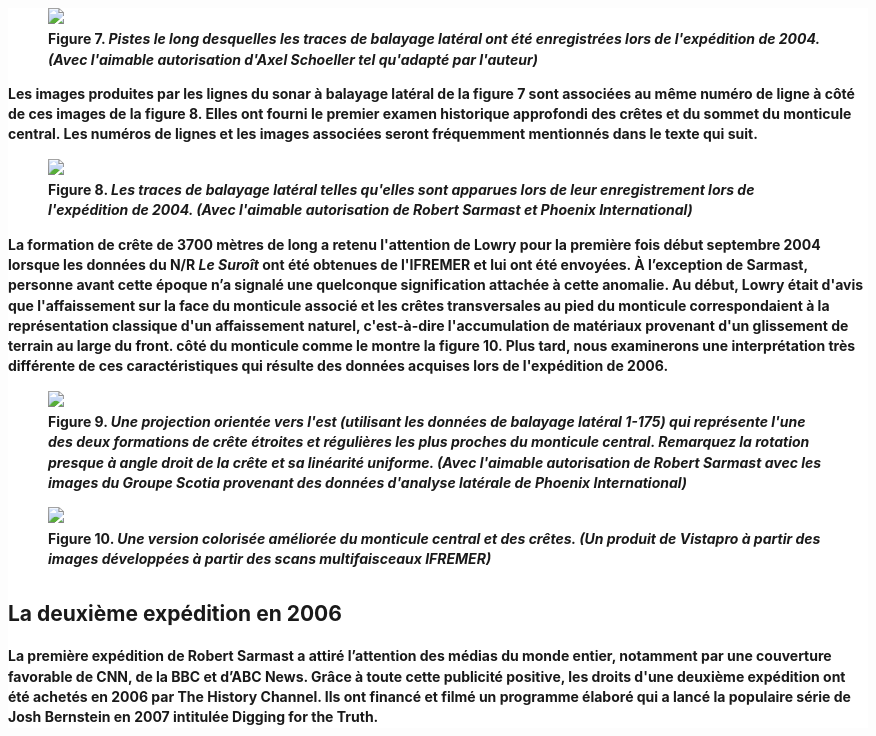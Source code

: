 <figure id="Figure_7" class="image urantiapedia">
<img src="/image/article/Robert_Stanley_Bates/The_Eden_Atlantis_Project/image06.png">
<figcaption><b>Figure 7. <b><em> Pistes le long desquelles les traces de balayage latéral ont été enregistrées lors de l'expédition de 2004. (Avec l'aimable autorisation d'Axel Schoeller tel qu'adapté par l'auteur) </em></figcaption>
</figure>

Les images produites par les lignes du sonar à balayage latéral de la figure 7 sont associées au même numéro de ligne à côté de ces images de la figure 8. Elles ont fourni le premier examen historique approfondi des crêtes et du sommet du monticule central. Les numéros de lignes et les images associées seront fréquemment mentionnés dans le texte qui suit.  

<figure id="Figure_8" class="image urantiapedia">
<img src="/image/article/Robert_Stanley_Bates/The_Eden_Atlantis_Project/image07.png">
<figcaption><b>Figure 8. <b><em> Les traces de balayage latéral telles qu'elles sont apparues lors de leur enregistrement lors de l'expédition de 2004. (Avec l'aimable autorisation de Robert Sarmast et Phoenix International) </em></figcaption>
</figure>

La formation de crête de 3700 mètres de long a retenu l'attention de Lowry pour la première fois début septembre 2004 lorsque les données du N/R _Le Suroît_ ont été obtenues de l'IFREMER et lui ont été envoyées. À l’exception de Sarmast, personne avant cette époque n’a signalé une quelconque signification attachée à cette anomalie. Au début, Lowry était d'avis que l'affaissement sur la face du monticule associé et les crêtes transversales au pied du monticule correspondaient à la représentation classique d'un affaissement naturel, c'est-à-dire l'accumulation de matériaux provenant d'un glissement de terrain au large du front. côté du monticule comme le montre la figure 10. Plus tard, nous examinerons une interprétation très différente de ces caractéristiques qui résulte des données acquises lors de l'expédition de 2006. 

<figure id="Figure_9" class="image urantiapedia">
<img src="/image/article/Robert_Stanley_Bates/The_Eden_Atlantis_Project/image08.png">
<figcaption><b>Figure 9. <b><em> Une projection orientée vers l'est (utilisant les données de balayage latéral 1-175) qui représente l'une des deux formations de crête étroites et régulières les plus proches du monticule central. Remarquez la rotation presque à angle droit de la crête et sa linéarité uniforme. (Avec l'aimable autorisation de Robert Sarmast avec les images du Groupe Scotia provenant des données d'analyse latérale de Phoenix International) </em></figcaption>
</figure>

<figure id="Figure_10" class="image urantiapedia">
<img src="/image/article/Robert_Stanley_Bates/The_Eden_Atlantis_Project/image09.png">
<figcaption><b>Figure 10. <b><em> Une version colorisée améliorée du monticule central et des crêtes. (Un produit de Vistapro à partir des images développées à partir des scans multifaisceaux IFREMER) </em></figcaption>
</figure>

## La deuxième expédition en 2006 

La première expédition de Robert Sarmast a attiré l’attention des médias du monde entier, notamment par une couverture favorable de CNN, de la BBC et d’ABC News. Grâce à toute cette publicité positive, les droits d'une deuxième expédition ont été achetés en 2006 par The History Channel. Ils ont financé et filmé un programme élaboré qui a lancé la populaire série de Josh Bernstein en 2007 intitulée Digging for the Truth. 
